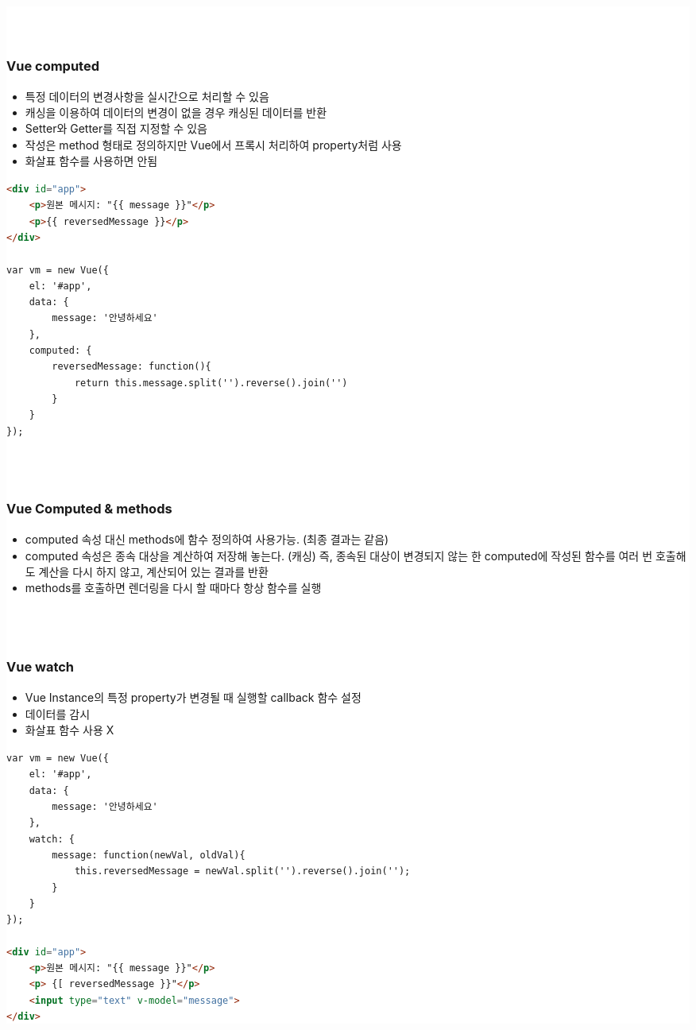 <br>
<br>

### Vue computed

- 특정 데이터의 변경사항을 실시간으로 처리할 수 있음
- 캐싱을 이용하여 데이터의 변경이 없을 경우 캐싱된 데이터를 반환
- Setter와 Getter를 직접 지정할 수 있음
- 작성은 method 형태로 정의하지만 Vue에서 프록시 처리하여 property처럼 사용
- 화살표 함수를 사용하면 안됨

```html
<div id="app">
	<p>원본 메시지: "{{ message }}"</p>
	<p>{{ reversedMessage }}</p>
</div>

var vm = new Vue({
	el: '#app',
	data: {
		message: '안녕하세요'
	},
	computed: {
		reversedMessage: function(){
			return this.message.split('').reverse().join('')
		}
	}
});
```

<br>
<br>

### Vue Computed & methods

- computed 속성 대신 methods에 함수 정의하여 사용가능. (최종 결과는 같음)
- computed 속성은 종속 대상을 계산하여 저장해 놓는다. (캐싱) 즉, 종속된 대상이 변경되지 않는 한 computed에 작성된 함수를 여러 번 호출해도 계산을 다시 하지 않고, 계산되어 있는 결과를 반환
- methods를 호출하면 렌더링을 다시 할 때마다 항상 함수를 실행

<br>
<br>

### Vue watch

- Vue Instance의 특정 property가 변경될 때 실행할 callback 함수 설정
- 데이터를 감시
- 화살표 함수 사용 X

```html
var vm = new Vue({
	el: '#app',
	data: {
		message: '안녕하세요'
	},
	watch: {
		message: function(newVal, oldVal){
			this.reversedMessage = newVal.split('').reverse().join('');
		}
	}
});

<div id="app">
	<p>원본 메시지: "{{ message }}"</p>
	<p> {[ reversedMessage }}"</p>
	<input type="text" v-model="message">
</div>
```